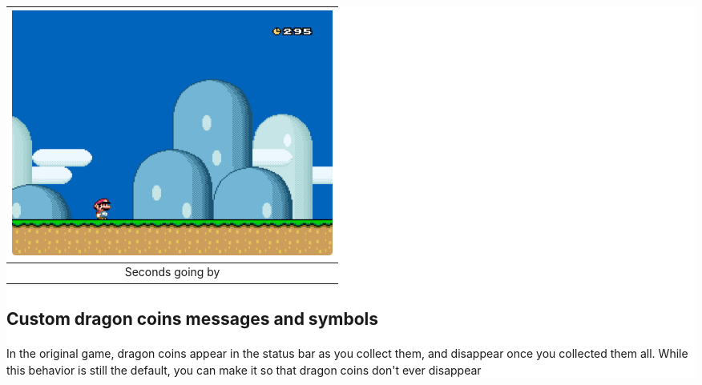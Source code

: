 | <img src="../assets/images/time-1.gif" width="400px" /> |
| :-----------------------------------------------------: |
|                    Seconds going by                     |

## Custom dragon coins messages and symbols

In the original game, dragon coins appear in the status bar as you collect them,
and disappear once you collected them all. While this behavior is still the
default, you can make it so that dragon coins don't ever disappear
